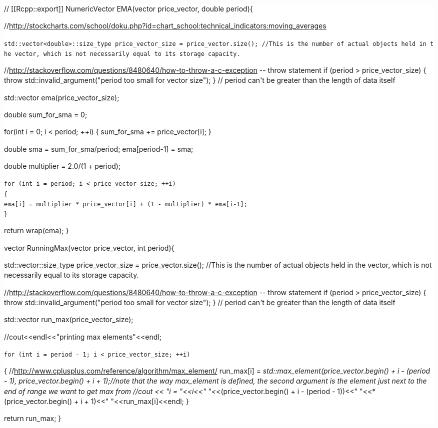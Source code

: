 
// [[Rcpp::export]]
NumericVector EMA(vector<double> price_vector, double period){

//http://stockcharts.com/school/doku.php?id=chart_school:technical_indicators:moving_averages

    std::vector<double>::size_type price_vector_size = price_vector.size(); //This is the number of actual objects held in the vector, which is not necessarily equal to its storage capacity.

  //http://stackoverflow.com/questions/8480640/how-to-throw-a-c-exception -- throw statement
	if (period > price_vector_size) { throw std::invalid_argument("period too small for vector size"); } // period can't be greater than the length of data itself

  std::vector<double> ema(price_vector_size);
  
  double sum_for_sma = 0;
  
  for(int i = 0; i < period; ++i)
  {
    sum_for_sma += price_vector[i];
  }
  
  double sma = sum_for_sma/period;
  ema[period-1] = sma;
  
  double multiplier = 2.0/(1 + period);

	for (int i = period; i < price_vector_size; ++i)
	{
    ema[i] = multiplier * price_vector[i] + (1 - multiplier) * ema[i-1];
	}

return wrap(ema);
}


vector<double> RunningMax(vector<double> price_vector, int period){
  
  std::vector<double>::size_type price_vector_size = price_vector.size(); //This is the number of actual objects held in the vector, which is not necessarily equal to its storage capacity.

  //http://stackoverflow.com/questions/8480640/how-to-throw-a-c-exception -- throw statement
  if (period > price_vector_size) { throw std::invalid_argument("period too small for vector size"); } // period can't be greater than the length of data itself
    
  std::vector<double> run_max(price_vector_size);
  
  //cout<<endl<<"printing max elements"<<endl;
    
    for (int i = period - 1; i < price_vector_size; ++i)
  {
    //http://www.cplusplus.com/reference/algorithm/max_element/
    run_max[i] = *std::max_element(price_vector.begin() + i - (period - 1), price_vector.begin() + i + 1);//note that the way max_element is defined, the second argument is the element just next to the end of range we want to get max from
    //cout << "i = "<<i<<" "<<*(price_vector.begin() + i - (period - 1))<<" "<<*(price_vector.begin() + i + 1)<<" "<<run_max[i]<<endl;
	}
  
  return run_max;
}
